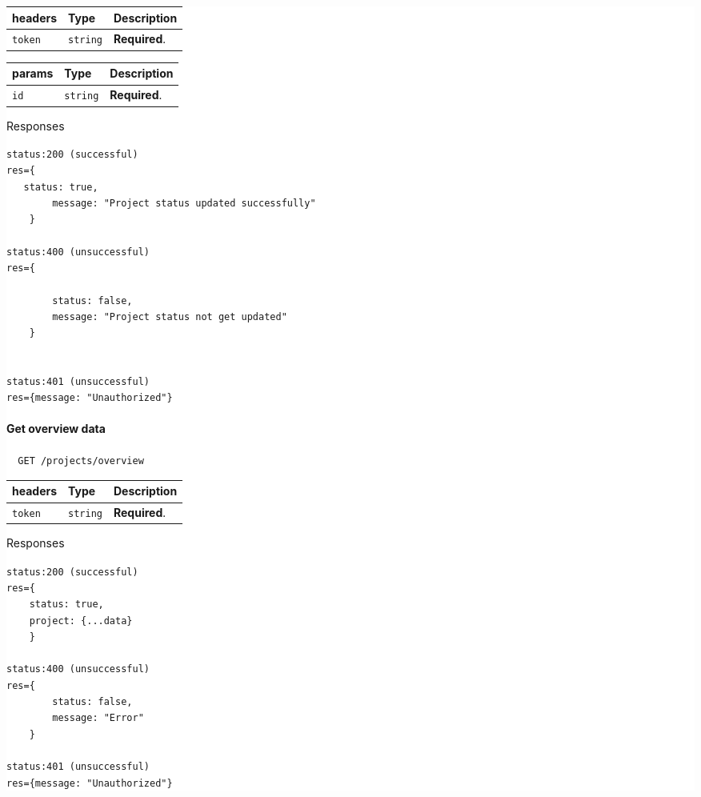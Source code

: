 | headers | Type     | Description                |
| :-------- | :------- | :------------------------- |
| `token` | `string` | **Required**.  |

 params | Type     | Description                |
| :-------- | :------- | :------------------------- |
| `id` | `string` | **Required**.  |

Responses
```
status:200 (successful)
res={
   status: true,
        message: "Project status updated successfully"
    }

status:400 (unsuccessful) 
res={
        
        status: false,
        message: "Project status not get updated"
    }


status:401 (unsuccessful) 
res={message: "Unauthorized"}
```    
#### Get overview data

```http
  GET /projects/overview
```

| headers | Type     | Description                |
| :-------- | :------- | :------------------------- |
| `token` | `string` | **Required**.  |

Responses
```
status:200 (successful)
res={
    status: true,
    project: {...data}
    }

status:400 (unsuccessful) 
res={
        status: false,
        message: "Error"
    }

status:401 (unsuccessful) 
res={message: "Unauthorized"}
```  
